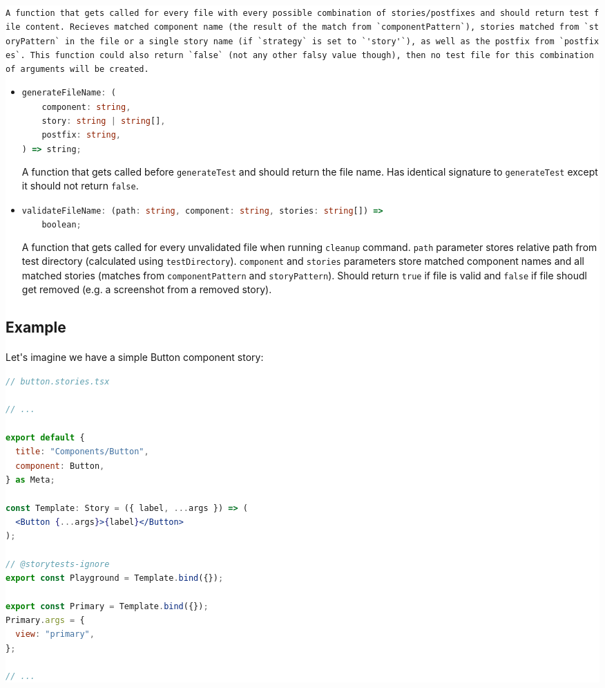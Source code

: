     A function that gets called for every file with every possible combination of stories/postfixes and should return test file content. Recieves matched component name (the result of the match from `componentPattern`), stories matched from `storyPattern` in the file or a single story name (if `strategy` is set to `'story'`), as well as the postfix from `postfixes`. This function could also return `false` (not any other falsy value though), then no test file for this combination of arguments will be created.

-   ```ts
    generateFileName: (
        component: string,
        story: string | string[],
        postfix: string,
    ) => string;
    ```

    A function that gets called before `generateTest` and should return the file name. Has identical signature to `generateTest` except it should not return `false`.

-   ```ts
    validateFileName: (path: string, component: string, stories: string[]) =>
        boolean;
    ```

    A function that gets called for every unvalidated file when running `cleanup` command. `path` parameter stores relative path from test directory (calculated using `testDirectory`). `component` and `stories` parameters store matched component names and all matched stories (matches from `componentPattern` and `storyPattern`). Should return `true` if file is valid and `false` if file shoudl get removed (e.g. a screenshot from a removed story).

## Example

Let's imagine we have a simple Button component story:

```jsx
// button.stories.tsx

// ...

export default {
  title: "Components/Button",
  component: Button,
} as Meta;

const Template: Story = ({ label, ...args }) => (
  <Button {...args}>{label}</Button>
);

// @storytests-ignore
export const Playground = Template.bind({});

export const Primary = Template.bind({});
Primary.args = {
  view: "primary",
};

// ...

```

